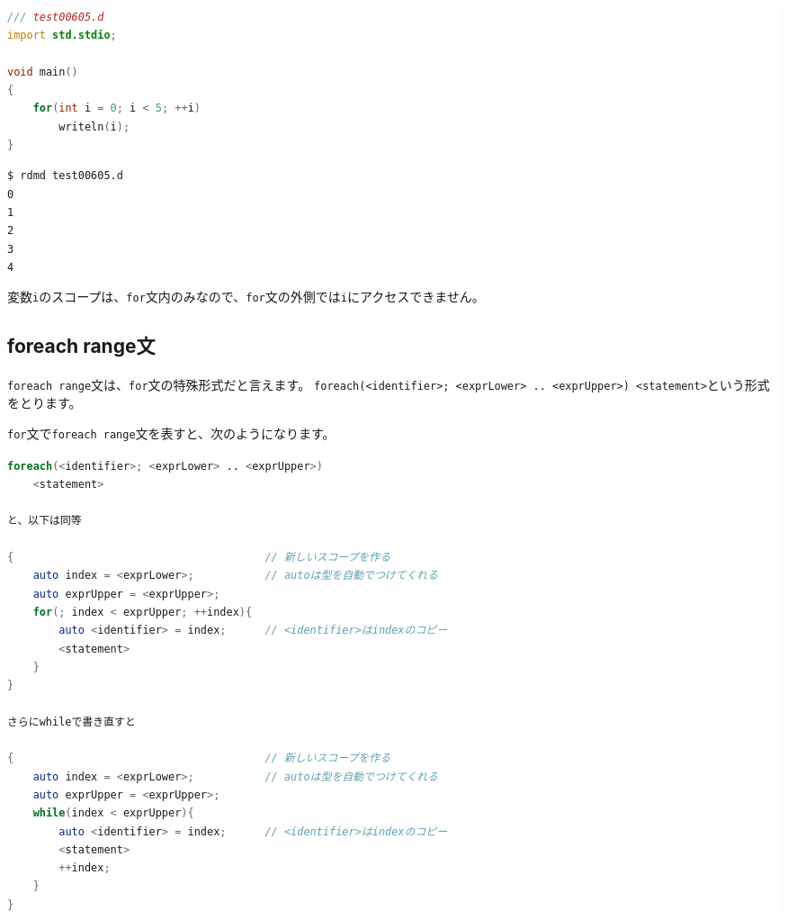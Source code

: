 ~~~~d
/// test00605.d
import std.stdio;

void main()
{
    for(int i = 0; i < 5; ++i)
        writeln(i);
}
~~~~

~~~~
$ rdmd test00605.d
0
1
2
3
4
~~~~

変数`i`のスコープは、`for`文内のみなので、`for`文の外側では`i`にアクセスできません。


## foreach range文

`foreach range`文は、`for`文の特殊形式だと言えます。
`foreach(<identifier>; <exprLower> .. <exprUpper>) <statement>`という形式をとります。

`for`文で`foreach range`文を表すと、次のようになります。

~~~~d
foreach(<identifier>; <exprLower> .. <exprUpper>)
    <statement>

と、以下は同等

{                                       // 新しいスコープを作る
    auto index = <exprLower>;           // autoは型を自動でつけてくれる
    auto exprUpper = <exprUpper>;
    for(; index < exprUpper; ++index){
        auto <identifier> = index;      // <identifier>はindexのコピー
        <statement>
    }
}

さらにwhileで書き直すと

{                                       // 新しいスコープを作る
    auto index = <exprLower>;           // autoは型を自動でつけてくれる
    auto exprUpper = <exprUpper>;
    while(index < exprUpper){
        auto <identifier> = index;      // <identifier>はindexのコピー
        <statement>
        ++index;
    }
}
~~~~
